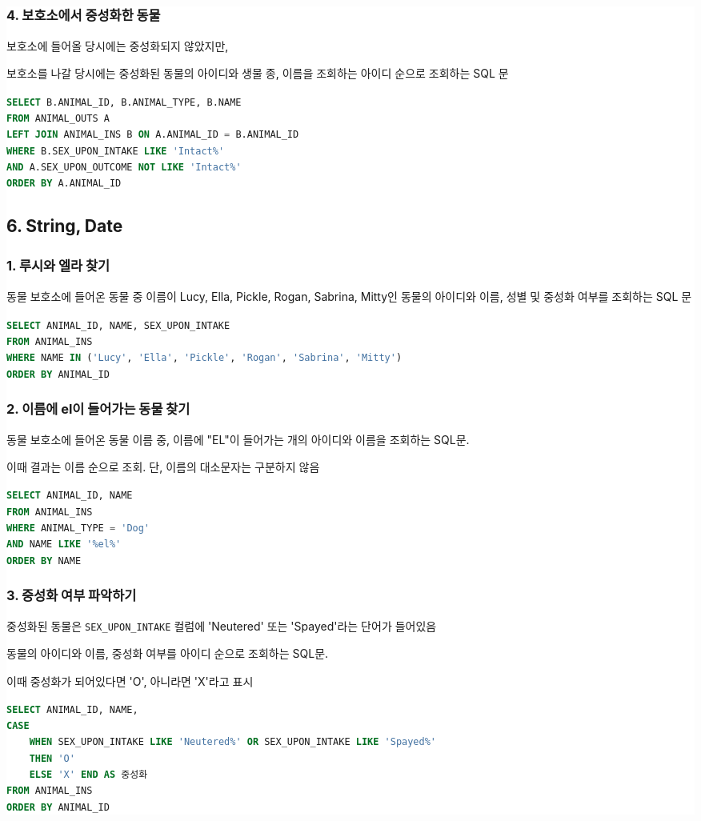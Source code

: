 ### 4. 보호소에서 중성화한 동물

보호소에 들어올 당시에는 중성화되지 않았지만, 

보호소를 나갈 당시에는 중성화된 동물의 아이디와 생물 종, 이름을 조회하는 아이디 순으로 조회하는 SQL 문

```sql
SELECT B.ANIMAL_ID, B.ANIMAL_TYPE, B.NAME
FROM ANIMAL_OUTS A
LEFT JOIN ANIMAL_INS B ON A.ANIMAL_ID = B.ANIMAL_ID
WHERE B.SEX_UPON_INTAKE LIKE 'Intact%'
AND A.SEX_UPON_OUTCOME NOT LIKE 'Intact%'
ORDER BY A.ANIMAL_ID
```



## 6. String, Date

### 1. 루시와 엘라 찾기

동물 보호소에 들어온 동물 중 이름이 Lucy, Ella, Pickle, Rogan, Sabrina, Mitty인 동물의 아이디와 이름, 성별 및 중성화 여부를 조회하는 SQL 문

```sql
SELECT ANIMAL_ID, NAME, SEX_UPON_INTAKE
FROM ANIMAL_INS
WHERE NAME IN ('Lucy', 'Ella', 'Pickle', 'Rogan', 'Sabrina', 'Mitty')
ORDER BY ANIMAL_ID
```

### 2. 이름에 el이 들어가는 동물 찾기

동물 보호소에 들어온 동물 이름 중, 이름에 "EL"이 들어가는 개의 아이디와 이름을 조회하는 SQL문. 

이때 결과는 이름 순으로 조회. 단, 이름의 대소문자는 구분하지 않음

```sql
SELECT ANIMAL_ID, NAME
FROM ANIMAL_INS
WHERE ANIMAL_TYPE = 'Dog'
AND NAME LIKE '%el%'
ORDER BY NAME
```

### 3. 중성화 여부 파악하기

중성화된 동물은 `SEX_UPON_INTAKE` 컬럼에 'Neutered' 또는 'Spayed'라는 단어가 들어있음

동물의 아이디와 이름, 중성화 여부를 아이디 순으로 조회하는 SQL문. 

이때 중성화가 되어있다면 'O', 아니라면 'X'라고 표시

```sql
SELECT ANIMAL_ID, NAME,
CASE 
    WHEN SEX_UPON_INTAKE LIKE 'Neutered%' OR SEX_UPON_INTAKE LIKE 'Spayed%' 
    THEN 'O'
    ELSE 'X' END AS 중성화
FROM ANIMAL_INS
ORDER BY ANIMAL_ID
```
